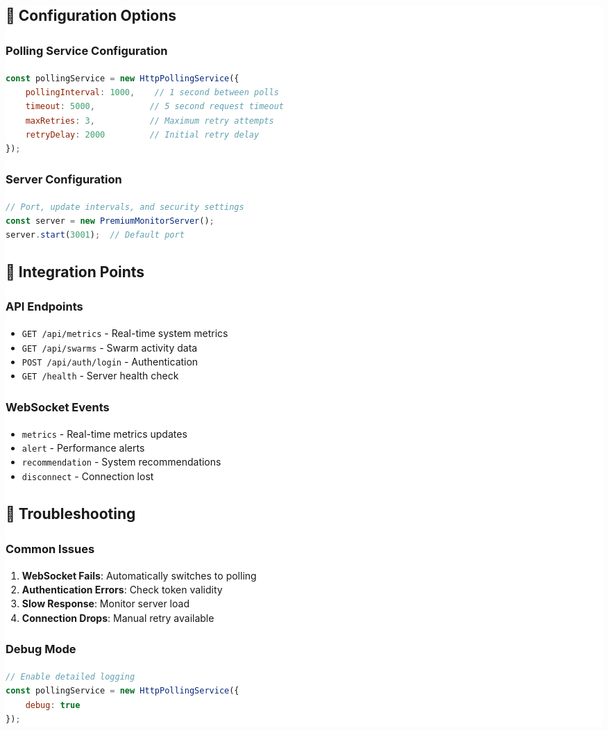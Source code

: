 ## 🔧 Configuration Options

### Polling Service Configuration
```javascript
const pollingService = new HttpPollingService({
    pollingInterval: 1000,    // 1 second between polls
    timeout: 5000,           // 5 second request timeout
    maxRetries: 3,           // Maximum retry attempts
    retryDelay: 2000         // Initial retry delay
});
```

### Server Configuration
```javascript
// Port, update intervals, and security settings
const server = new PremiumMonitorServer();
server.start(3001);  // Default port
```

## 🎯 Integration Points

### API Endpoints
- `GET /api/metrics` - Real-time system metrics
- `GET /api/swarms` - Swarm activity data
- `POST /api/auth/login` - Authentication
- `GET /health` - Server health check

### WebSocket Events
- `metrics` - Real-time metrics updates
- `alert` - Performance alerts
- `recommendation` - System recommendations
- `disconnect` - Connection lost

## 🚨 Troubleshooting

### Common Issues
1. **WebSocket Fails**: Automatically switches to polling
2. **Authentication Errors**: Check token validity
3. **Slow Response**: Monitor server load
4. **Connection Drops**: Manual retry available

### Debug Mode
```javascript
// Enable detailed logging
const pollingService = new HttpPollingService({
    debug: true
});
```
